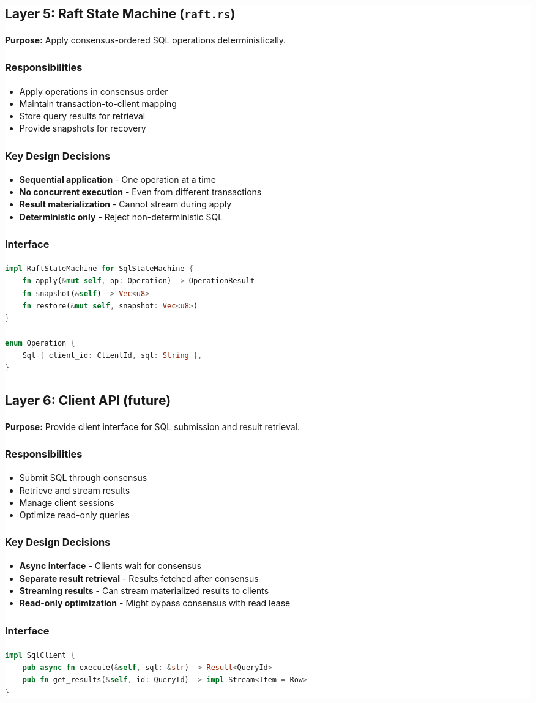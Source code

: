 ## Layer 5: Raft State Machine (`raft.rs`)

**Purpose:** Apply consensus-ordered SQL operations deterministically.

### Responsibilities
- Apply operations in consensus order
- Maintain transaction-to-client mapping
- Store query results for retrieval
- Provide snapshots for recovery

### Key Design Decisions
- **Sequential application** - One operation at a time
- **No concurrent execution** - Even from different transactions
- **Result materialization** - Cannot stream during apply
- **Deterministic only** - Reject non-deterministic SQL

### Interface
```rust
impl RaftStateMachine for SqlStateMachine {
    fn apply(&mut self, op: Operation) -> OperationResult
    fn snapshot(&self) -> Vec<u8>
    fn restore(&mut self, snapshot: Vec<u8>)
}

enum Operation {
    Sql { client_id: ClientId, sql: String },
}
```

## Layer 6: Client API (future)

**Purpose:** Provide client interface for SQL submission and result retrieval.

### Responsibilities
- Submit SQL through consensus
- Retrieve and stream results
- Manage client sessions
- Optimize read-only queries

### Key Design Decisions
- **Async interface** - Clients wait for consensus
- **Separate result retrieval** - Results fetched after consensus
- **Streaming results** - Can stream materialized results to clients
- **Read-only optimization** - Might bypass consensus with read lease

### Interface
```rust
impl SqlClient {
    pub async fn execute(&self, sql: &str) -> Result<QueryId>
    pub fn get_results(&self, id: QueryId) -> impl Stream<Item = Row>
}
```
